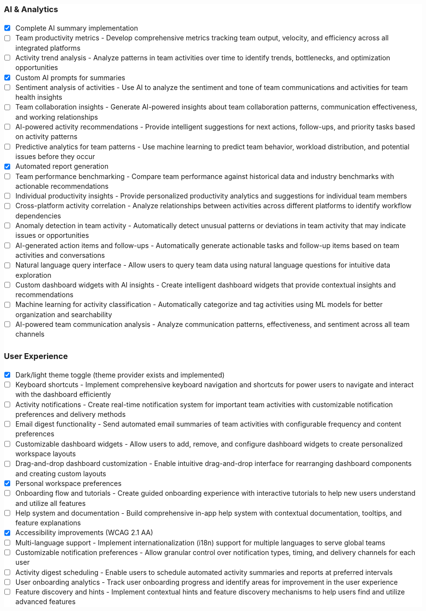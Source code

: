 ### AI & Analytics
- [x] Complete AI summary implementation
- [ ] Team productivity metrics - Develop comprehensive metrics tracking team output, velocity, and efficiency across all integrated platforms
- [ ] Activity trend analysis - Analyze patterns in team activities over time to identify trends, bottlenecks, and optimization opportunities
- [x] Custom AI prompts for summaries
- [ ] Sentiment analysis of activities - Use AI to analyze the sentiment and tone of team communications and activities for team health insights
- [ ] Team collaboration insights - Generate AI-powered insights about team collaboration patterns, communication effectiveness, and working relationships
- [ ] AI-powered activity recommendations - Provide intelligent suggestions for next actions, follow-ups, and priority tasks based on activity patterns
- [ ] Predictive analytics for team patterns - Use machine learning to predict team behavior, workload distribution, and potential issues before they occur
- [x] Automated report generation
- [ ] Team performance benchmarking - Compare team performance against historical data and industry benchmarks with actionable recommendations
- [ ] Individual productivity insights - Provide personalized productivity analytics and suggestions for individual team members
- [ ] Cross-platform activity correlation - Analyze relationships between activities across different platforms to identify workflow dependencies
- [ ] Anomaly detection in team activity - Automatically detect unusual patterns or deviations in team activity that may indicate issues or opportunities
- [ ] AI-generated action items and follow-ups - Automatically generate actionable tasks and follow-up items based on team activities and conversations
- [ ] Natural language query interface - Allow users to query team data using natural language questions for intuitive data exploration
- [ ] Custom dashboard widgets with AI insights - Create intelligent dashboard widgets that provide contextual insights and recommendations
- [ ] Machine learning for activity classification - Automatically categorize and tag activities using ML models for better organization and searchability
- [ ] AI-powered team communication analysis - Analyze communication patterns, effectiveness, and sentiment across all team channels

### User Experience
- [x] Dark/light theme toggle (theme provider exists and implemented)
- [ ] Keyboard shortcuts - Implement comprehensive keyboard navigation and shortcuts for power users to navigate and interact with the dashboard efficiently
- [ ] Activity notifications - Create real-time notification system for important team activities with customizable notification preferences and delivery methods
- [ ] Email digest functionality - Send automated email summaries of team activities with configurable frequency and content preferences
- [ ] Customizable dashboard widgets - Allow users to add, remove, and configure dashboard widgets to create personalized workspace layouts
- [ ] Drag-and-drop dashboard customization - Enable intuitive drag-and-drop interface for rearranging dashboard components and creating custom layouts
- [x] Personal workspace preferences
- [ ] Onboarding flow and tutorials - Create guided onboarding experience with interactive tutorials to help new users understand and utilize all features
- [ ] Help system and documentation - Build comprehensive in-app help system with contextual documentation, tooltips, and feature explanations
- [x] Accessibility improvements (WCAG 2.1 AA)
- [ ] Multi-language support - Implement internationalization (i18n) support for multiple languages to serve global teams
- [ ] Customizable notification preferences - Allow granular control over notification types, timing, and delivery channels for each user
- [ ] Activity digest scheduling - Enable users to schedule automated activity summaries and reports at preferred intervals
- [ ] User onboarding analytics - Track user onboarding progress and identify areas for improvement in the user experience
- [ ] Feature discovery and hints - Implement contextual hints and feature discovery mechanisms to help users find and utilize advanced features